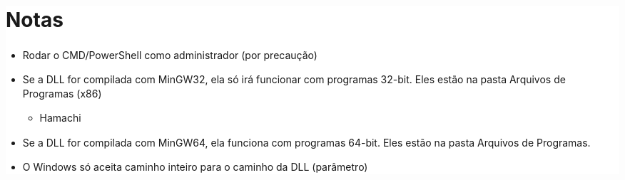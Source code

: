 # Notas

- Rodar o CMD/PowerShell como administrador (por precaução)

- Se a DLL for compilada com MinGW32, ela só irá funcionar com programas 32-bit. Eles estão na pasta Arquivos de Programas (x86)
    - Hamachi
- Se a DLL for compilada com MinGW64, ela funciona com programas 64-bit. Eles estão na pasta Arquivos de Programas.

- O Windows só aceita caminho inteiro para o caminho da DLL (parâmetro)
